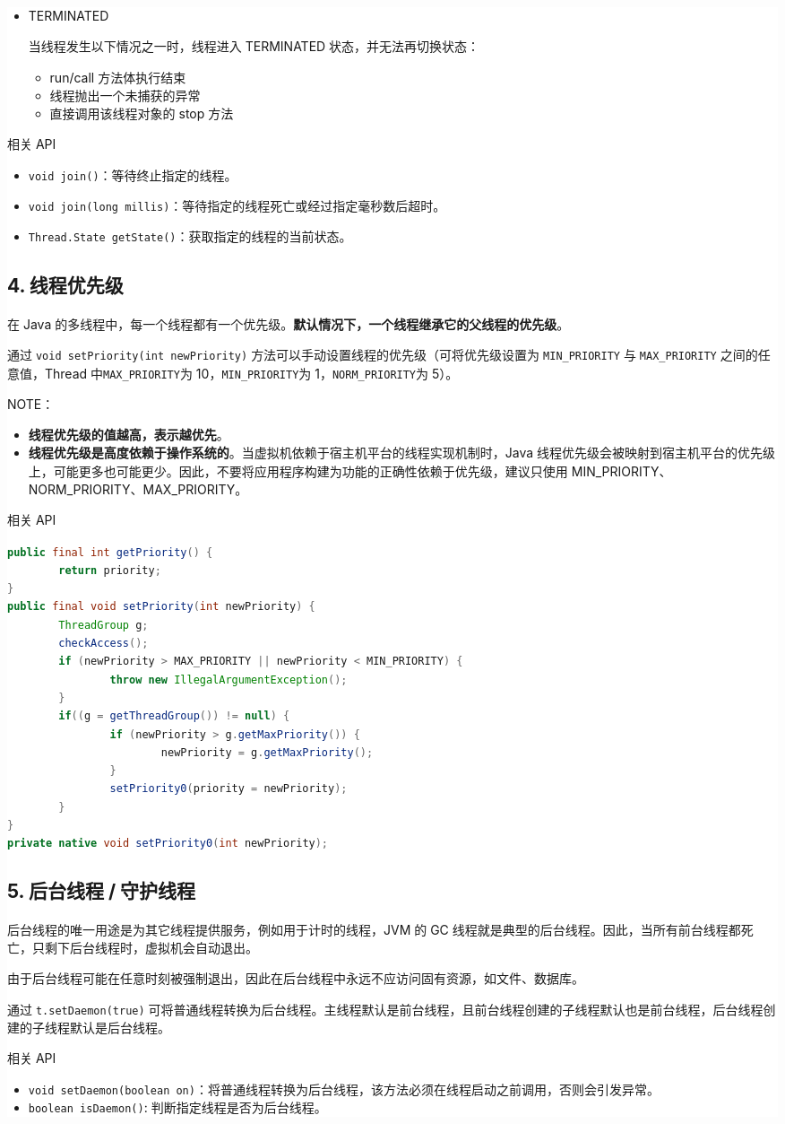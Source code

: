 - TERMINATED

	当线程发生以下情况之一时，线程进入 TERMINATED 状态，并无法再切换状态：
	- run/call 方法体执行结束
	- 线程抛出一个未捕获的异常
	- 直接调用该线程对象的 stop 方法

相关 API
- `void	join​()`：等待终止指定的线程。
- `void	join​(long millis)`：等待指定的线程死亡或经过指定毫秒数后超时。

- `Thread.State	getState​()`：获取指定的线程的当前状态。

## 4. 线程优先级

在 Java 的多线程中，每一个线程都有一个优先级。**默认情况下，一个线程继承它的父线程的优先级**。

通过 `void setPriority​(int newPriority)` 方法可以手动设置线程的优先级（可将优先级设置为 `MIN_PRIORITY` 与 `MAX_PRIORITY` 之间的任意值，Thread 中`MAX_PRIORITY`为 10，`MIN_PRIORITY`为 1，`NORM_PRIORITY`为 5）。

NOTE：
- **线程优先级的值越高，表示越优先**。
- **线程优先级是高度依赖于操作系统的**。当虚拟机依赖于宿主机平台的线程实现机制时，Java 线程优先级会被映射到宿主机平台的优先级上，可能更多也可能更少。因此，不要将应用程序构建为功能的正确性依赖于优先级，建议只使用 MIN_PRIORITY、NORM_PRIORITY、MAX_PRIORITY。

相关 API
```java
public final int getPriority() {
		return priority;
}
public final void setPriority(int newPriority) {
		ThreadGroup g;
		checkAccess();
		if (newPriority > MAX_PRIORITY || newPriority < MIN_PRIORITY) {
				throw new IllegalArgumentException();
		}
		if((g = getThreadGroup()) != null) {
				if (newPriority > g.getMaxPriority()) {
						newPriority = g.getMaxPriority();
				}
				setPriority0(priority = newPriority);
		}
}
private native void setPriority0(int newPriority);
```

## 5. 后台线程 / 守护线程

后台线程的唯一用途是为其它线程提供服务，例如用于计时的线程，JVM 的 GC 线程就是典型的后台线程。因此，当所有前台线程都死亡，只剩下后台线程时，虚拟机会自动退出。

由于后台线程可能在任意时刻被强制退出，因此在后台线程中永远不应访问固有资源，如文件、数据库。

通过 `t.setDaemon​(true)` 可将普通线程转换为后台线程。主线程默认是前台线程，且前台线程创建的子线程默认也是前台线程，后台线程创建的子线程默认是后台线程。

相关 API
- `void	setDaemon​(boolean on)`：将普通线程转换为后台线程，该方法必须在线程启动之前调用，否则会引发异常。
- `boolean isDaemon()`: 判断指定线程是否为后台线程。
